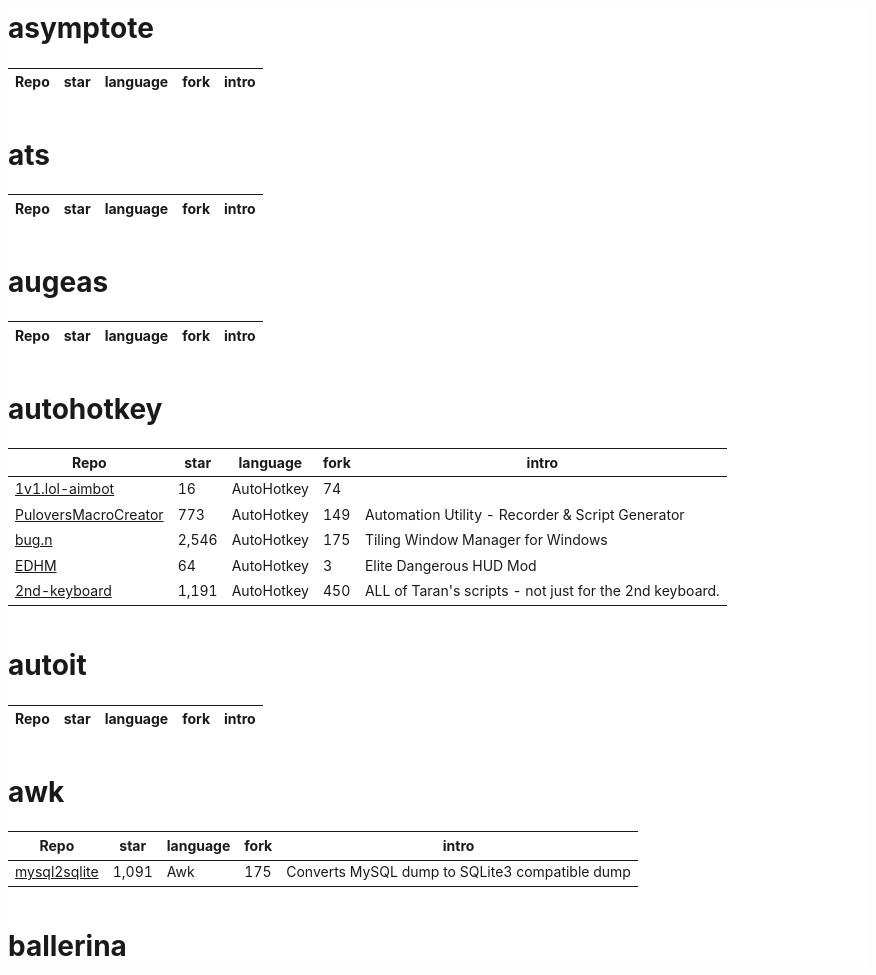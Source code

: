 # asymptote

Repo|star|language|fork|intro
-|-|-|-|-



# ats

Repo|star|language|fork|intro
-|-|-|-|-



# augeas

Repo|star|language|fork|intro
-|-|-|-|-



# autohotkey

Repo|star|language|fork|intro
-|-|-|-|-
[1v1.lol-aimbot](https://hub.fastgit.org//HackerHansen/1v1.lol-aimbot)|16|AutoHotkey|74|
[PuloversMacroCreator](https://hub.fastgit.org//Pulover/PuloversMacroCreator)|773|AutoHotkey|149|Automation Utility - Recorder & Script Generator
[bug.n](https://hub.fastgit.org//fuhsjr00/bug.n)|2,546|AutoHotkey|175|Tiling Window Manager for Windows
[EDHM](https://hub.fastgit.org//psychicEgg/EDHM)|64|AutoHotkey|3|Elite Dangerous HUD Mod
[2nd-keyboard](https://hub.fastgit.org//TaranVH/2nd-keyboard)|1,191|AutoHotkey|450|ALL of Taran's scripts - not just for the 2nd keyboard.


# autoit

Repo|star|language|fork|intro
-|-|-|-|-



# awk

Repo|star|language|fork|intro
-|-|-|-|-
[mysql2sqlite](https://hub.fastgit.org//dumblob/mysql2sqlite)|1,091|Awk|175|Converts MySQL dump to SQLite3 compatible dump


# ballerina
